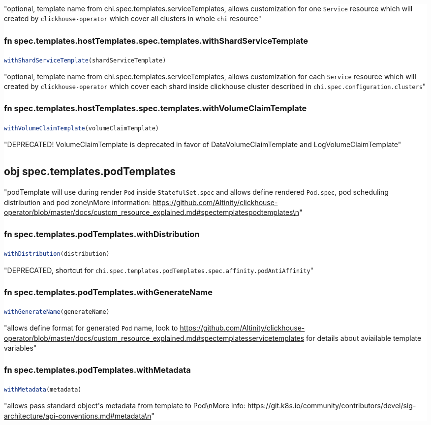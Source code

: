 "optional, template name from chi.spec.templates.serviceTemplates, allows customization for one `Service` resource which will created by `clickhouse-operator` which cover all clusters in whole `chi` resource"

### fn spec.templates.hostTemplates.spec.templates.withShardServiceTemplate

```ts
withShardServiceTemplate(shardServiceTemplate)
```

"optional, template name from chi.spec.templates.serviceTemplates, allows customization for each `Service` resource which will created by `clickhouse-operator` which cover each shard inside clickhouse cluster described in `chi.spec.configuration.clusters`"

### fn spec.templates.hostTemplates.spec.templates.withVolumeClaimTemplate

```ts
withVolumeClaimTemplate(volumeClaimTemplate)
```

"DEPRECATED! VolumeClaimTemplate is deprecated in favor of DataVolumeClaimTemplate and LogVolumeClaimTemplate"

## obj spec.templates.podTemplates

"podTemplate will use during render `Pod` inside `StatefulSet.spec` and allows define rendered `Pod.spec`, pod scheduling distribution and pod zone\nMore information: https://github.com/Altinity/clickhouse-operator/blob/master/docs/custom_resource_explained.md#spectemplatespodtemplates\n"

### fn spec.templates.podTemplates.withDistribution

```ts
withDistribution(distribution)
```

"DEPRECATED, shortcut for `chi.spec.templates.podTemplates.spec.affinity.podAntiAffinity`"

### fn spec.templates.podTemplates.withGenerateName

```ts
withGenerateName(generateName)
```

"allows define format for generated `Pod` name, look to https://github.com/Altinity/clickhouse-operator/blob/master/docs/custom_resource_explained.md#spectemplatesservicetemplates for details about aviailable template variables"

### fn spec.templates.podTemplates.withMetadata

```ts
withMetadata(metadata)
```

"allows pass standard object's metadata from template to Pod\nMore info: https://git.k8s.io/community/contributors/devel/sig-architecture/api-conventions.md#metadata\n"
